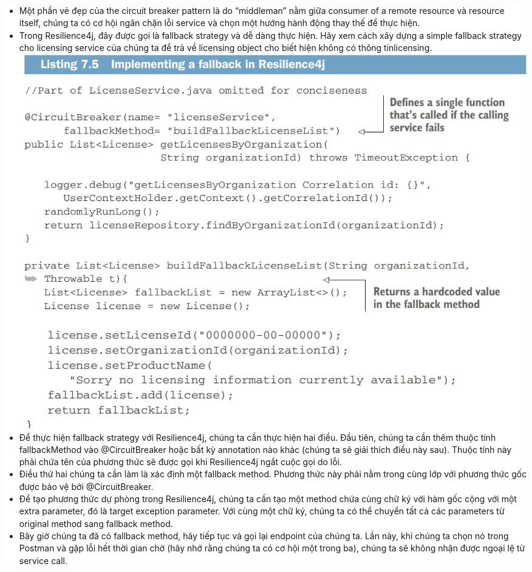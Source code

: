- Một phần vẻ đẹp của the circuit breaker pattern là do “middleman” nằm giữa consumer of a remote resource và resource
  itself, chúng ta có cơ hội ngăn chặn lỗi service và chọn một hướng hành động thay thế để thực hiện.
- Trong Resilience4j, đây được gọi là fallback strategy và dễ dàng thực hiện. Hãy xem cách xây dựng a simple fallback
  strategy cho licensing service của chúng ta để trả về licensing object cho biết hiện không có thông tinlicensing.
  ![Alt text](Image/Listing7.5-ImplementingAFallbackInResilience4j.png?raw=true "Title")
  ![Alt text](Image/Listing7.5.1-ImplementingAFallbackInResilience4j.png?raw=true "Title")
- Để thực hiện fallback strategy với Resilience4j, chúng ta cần thực hiện hai điều. Đầu tiên, chúng ta cần thêm thuộc
  tính fallbackMethod vào @CircuitBreaker hoặc bất kỳ annotation nào khác (chúng ta sẽ giải thích điều này sau). Thuộc
  tính này phải chứa tên của phương thức sẽ được gọi khi Resilience4j ngắt cuộc gọi do lỗi.
- Điều thứ hai chúng ta cần làm là xác định một fallback method. Phương thức này phải nằm trong cùng lớp với phương thức
  gốc được bảo vệ bởi @CircuitBreaker.
- Để tạo phương thức dự phòng trong Resilience4j, chúng ta cần tạo một method chứa cùng chữ ký với hàm gốc cộng với một
  extra parameter, đó là target exception parameter. Với cùng một chữ ký, chúng ta có thể chuyển tất cả các parameters
  từ original method sang fallback method.
- Bây giờ chúng ta đã có fallback method, hãy tiếp tục và gọi lại endpoint của chúng ta. Lần này, khi chúng ta chọn nó
  trong Postman và gặp lỗi hết thời gian chờ (hãy nhớ rằng chúng ta có cơ hội một trong ba), chúng ta sẽ không nhận được
  ngoại lệ từ service call.